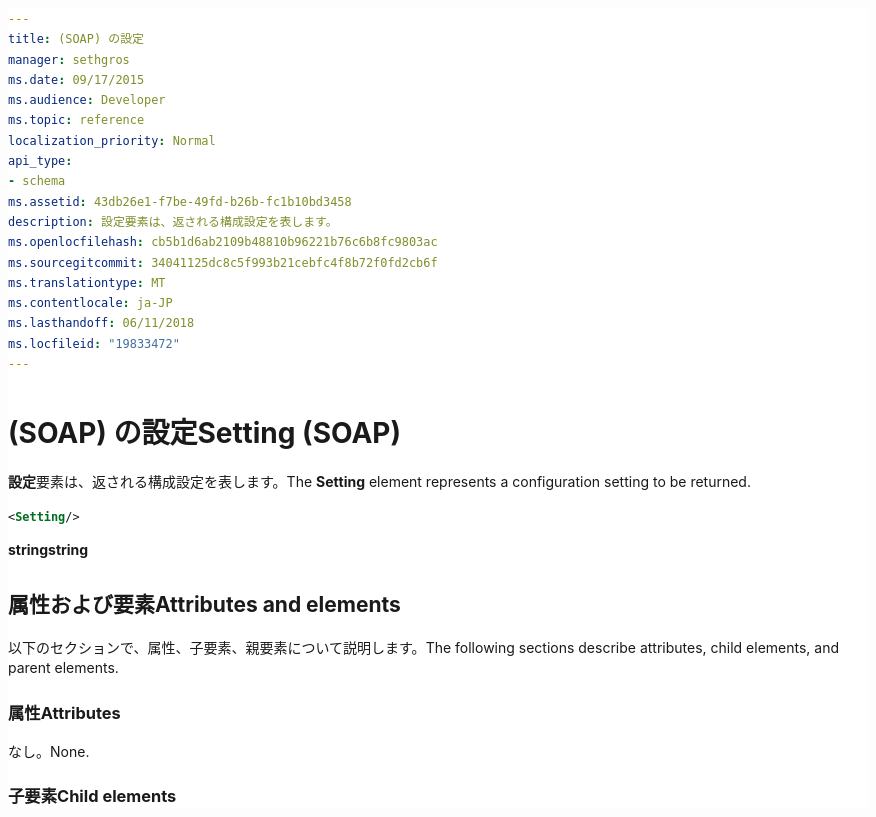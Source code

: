```yaml
---
title: (SOAP) の設定
manager: sethgros
ms.date: 09/17/2015
ms.audience: Developer
ms.topic: reference
localization_priority: Normal
api_type:
- schema
ms.assetid: 43db26e1-f7be-49fd-b26b-fc1b10bd3458
description: 設定要素は、返される構成設定を表します。
ms.openlocfilehash: cb5b1d6ab2109b48810b96221b76c6b8fc9803ac
ms.sourcegitcommit: 34041125dc8c5f993b21cebfc4f8b72f0fd2cb6f
ms.translationtype: MT
ms.contentlocale: ja-JP
ms.lasthandoff: 06/11/2018
ms.locfileid: "19833472"
---
```

# <a name="setting-soap"></a><span data-ttu-id="4b27e-103">(SOAP) の設定</span><span class="sxs-lookup"><span data-stu-id="4b27e-103">Setting (SOAP)</span></span>

<span data-ttu-id="4b27e-104">**設定**要素は、返される構成設定を表します。</span><span class="sxs-lookup"><span data-stu-id="4b27e-104">The **Setting** element represents a configuration setting to be returned.</span></span> 
  
```XML
<Setting/>
```

 <span data-ttu-id="4b27e-105">**string**</span><span class="sxs-lookup"><span data-stu-id="4b27e-105">**string**</span></span>
## <a name="attributes-and-elements"></a><span data-ttu-id="4b27e-106">属性および要素</span><span class="sxs-lookup"><span data-stu-id="4b27e-106">Attributes and elements</span></span>

<span data-ttu-id="4b27e-107">以下のセクションで、属性、子要素、親要素について説明します。</span><span class="sxs-lookup"><span data-stu-id="4b27e-107">The following sections describe attributes, child elements, and parent elements.</span></span>
  
### <a name="attributes"></a><span data-ttu-id="4b27e-108">属性</span><span class="sxs-lookup"><span data-stu-id="4b27e-108">Attributes</span></span>

<span data-ttu-id="4b27e-109">なし。</span><span class="sxs-lookup"><span data-stu-id="4b27e-109">None.</span></span>
  
### <a name="child-elements"></a><span data-ttu-id="4b27e-110">子要素</span><span class="sxs-lookup"><span data-stu-id="4b27e-110">Child elements</span></span>

